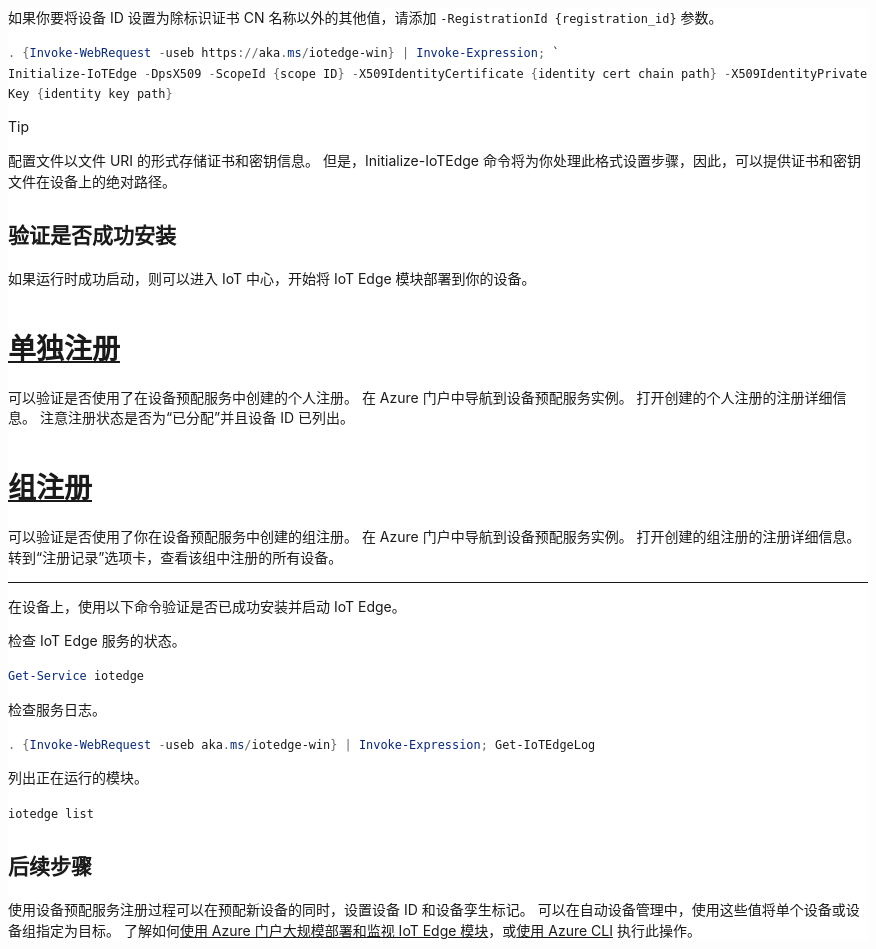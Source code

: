    如果你要将设备 ID 设置为除标识证书 CN 名称以外的其他值，请添加 `-RegistrationId {registration_id}` 参数。

   ```powershell
   . {Invoke-WebRequest -useb https://aka.ms/iotedge-win} | Invoke-Expression; `
   Initialize-IoTEdge -DpsX509 -ScopeId {scope ID} -X509IdentityCertificate {identity cert chain path} -X509IdentityPrivateKey {identity key path}
   ```

   >[!TIP]
   >配置文件以文件 URI 的形式存储证书和密钥信息。 但是，Initialize-IoTEdge 命令将为你处理此格式设置步骤，因此，可以提供证书和密钥文件在设备上的绝对路径。

## <a name="verify-successful-installation"></a>验证是否成功安装

如果运行时成功启动，则可以进入 IoT 中心，开始将 IoT Edge 模块部署到你的设备。

# <a name="individual-enrollment"></a>[单独注册](#tab/individual-enrollment)

可以验证是否使用了在设备预配服务中创建的个人注册。 在 Azure 门户中导航到设备预配服务实例。 打开创建的个人注册的注册详细信息。 注意注册状态是否为“已分配”并且设备 ID 已列出。 

# <a name="group-enrollment"></a>[组注册](#tab/group-enrollment)

可以验证是否使用了你在设备预配服务中创建的组注册。 在 Azure 门户中导航到设备预配服务实例。 打开创建的组注册的注册详细信息。 转到“注册记录”选项卡，查看该组中注册的所有设备。

---

在设备上，使用以下命令验证是否已成功安装并启动 IoT Edge。

检查 IoT Edge 服务的状态。

```powershell
Get-Service iotedge
```

检查服务日志。

```powershell
. {Invoke-WebRequest -useb aka.ms/iotedge-win} | Invoke-Expression; Get-IoTEdgeLog
```

列出正在运行的模块。

```powershell
iotedge list
```

## <a name="next-steps"></a>后续步骤

使用设备预配服务注册过程可以在预配新设备的同时，设置设备 ID 和设备孪生标记。 可以在自动设备管理中，使用这些值将单个设备或设备组指定为目标。 了解如何[使用 Azure 门户大规模部署和监视 IoT Edge 模块](how-to-deploy-at-scale.md)，或[使用 Azure CLI](how-to-deploy-cli-at-scale.md) 执行此操作。
